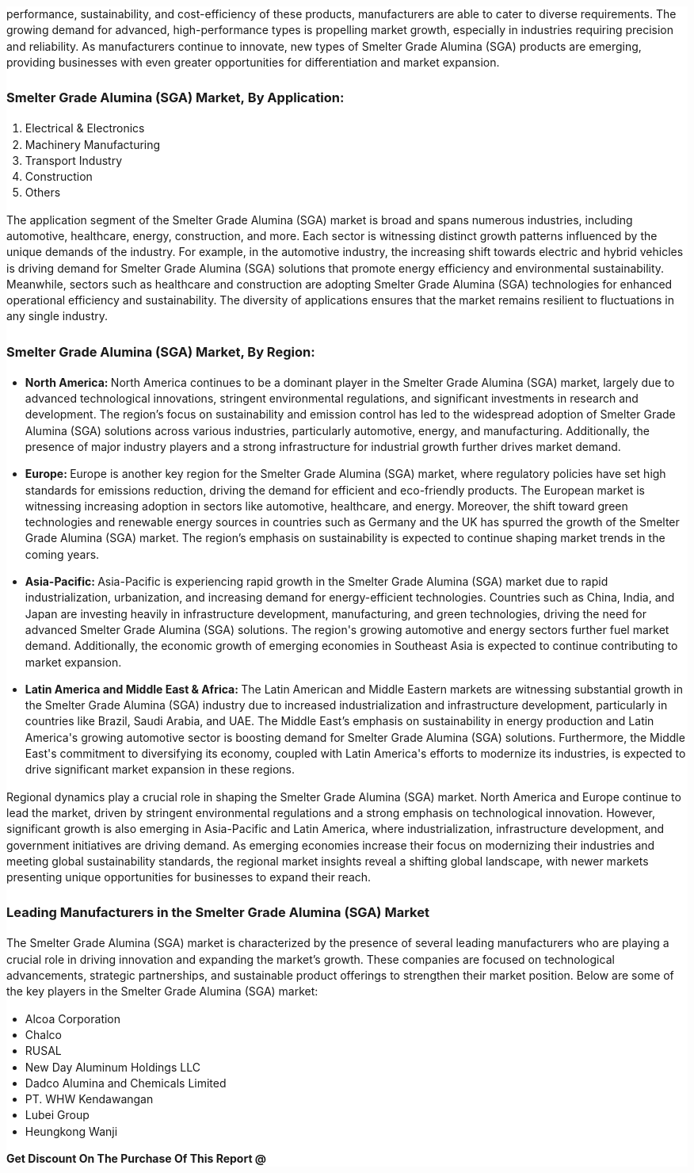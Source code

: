 performance, sustainability, and cost-efficiency of these products, manufacturers are able to cater to diverse requirements. The growing demand for advanced, high-performance types is propelling market growth, especially in industries requiring precision and reliability. As manufacturers continue to innovate, new types of Smelter Grade Alumina (SGA) products are emerging, providing businesses with even greater opportunities for differentiation and market expansion.</p><h3>Smelter Grade Alumina (SGA) Market,&nbsp;By Application:</h3><ol><li>Electrical & Electronics<li> Machinery Manufacturing<li> Transport Industry<li> Construction<li> Others</li></ol><p>The application segment of the Smelter Grade Alumina (SGA) market is broad and spans numerous industries, including automotive, healthcare, energy, construction, and more. Each sector is witnessing distinct growth patterns influenced by the unique demands of the industry. For example, in the automotive industry, the increasing shift towards electric and hybrid vehicles is driving demand for Smelter Grade Alumina (SGA) solutions that promote energy efficiency and environmental sustainability. Meanwhile, sectors such as healthcare and construction are adopting Smelter Grade Alumina (SGA) technologies for enhanced operational efficiency and sustainability. The diversity of applications ensures that the market remains resilient to fluctuations in any single industry.</p><h3>Smelter Grade Alumina (SGA) Market, By Region:</h3><ul><li><p><strong>North America:&nbsp;</strong>North America continues to be a dominant player in the Smelter Grade Alumina (SGA) market, largely due to advanced technological innovations, stringent environmental regulations, and significant investments in research and development. The region&rsquo;s focus on sustainability and emission control has led to the widespread adoption of Smelter Grade Alumina (SGA) solutions across various industries, particularly automotive, energy, and manufacturing. Additionally, the presence of major industry players and a strong infrastructure for industrial growth further drives market demand.</p></li><li><p><strong><strong>Europe:&nbsp;</strong></strong>Europe is another key region for the Smelter Grade Alumina (SGA) market, where regulatory policies have set high standards for emissions reduction, driving the demand for efficient and eco-friendly products. The European market is witnessing increasing adoption in sectors like automotive, healthcare, and energy. Moreover, the shift toward green technologies and renewable energy sources in countries such as Germany and the UK has spurred the growth of the Smelter Grade Alumina (SGA) market. The region&rsquo;s emphasis on sustainability is expected to continue shaping market trends in the coming years.</p></li><li><p><strong><strong>Asia-Pacific:&nbsp;</strong></strong>Asia-Pacific is experiencing rapid growth in the Smelter Grade Alumina (SGA) market due to rapid industrialization, urbanization, and increasing demand for energy-efficient technologies. Countries such as China, India, and Japan are investing heavily in infrastructure development, manufacturing, and green technologies, driving the need for advanced Smelter Grade Alumina (SGA) solutions. The region's growing automotive and energy sectors further fuel market demand. Additionally, the economic growth of emerging economies in Southeast Asia is expected to continue contributing to market expansion.</p></li><li><p><strong><strong>Latin America and Middle East &amp; Africa:&nbsp;</strong></strong>The Latin American and Middle Eastern markets are witnessing substantial growth in the Smelter Grade Alumina (SGA) industry due to increased industrialization and infrastructure development, particularly in countries like Brazil, Saudi Arabia, and UAE. The Middle East&rsquo;s emphasis on sustainability in energy production and Latin America's growing automotive sector is boosting demand for Smelter Grade Alumina (SGA) solutions. Furthermore, the Middle East's commitment to diversifying its economy, coupled with Latin America's efforts to modernize its industries, is expected to drive significant market expansion in these regions.</p></li></ul><p>Regional dynamics play a crucial role in shaping the Smelter Grade Alumina (SGA) market. North America and Europe continue to lead the market, driven by stringent environmental regulations and a strong emphasis on technological innovation. However, significant growth is also emerging in Asia-Pacific and Latin America, where industrialization, infrastructure development, and government initiatives are driving demand. As emerging economies increase their focus on modernizing their industries and meeting global sustainability standards, the regional market insights reveal a shifting global landscape, with newer markets presenting unique opportunities for businesses to expand their reach.</p><h3><strong>Leading Manufacturers in the Smelter Grade Alumina (SGA) Market</strong></h3><p>The Smelter Grade Alumina (SGA) market is characterized by the presence of several leading manufacturers who are playing a crucial role in driving innovation and expanding the market&rsquo;s growth. These companies are focused on technological advancements, strategic partnerships, and sustainable product offerings to strengthen their market position. Below are some of the key players in the Smelter Grade Alumina (SGA) market:</p></div><div class="article-main__content" data-test-id="publishing-text-block"><ul><li><span class="">Alcoa Corporation<li> Chalco<li> RUSAL<li> New Day Aluminum Holdings LLC<li> Dadco Alumina and Chemicals Limited<li> PT. WHW Kendawangan<li> Lubei Group<li> Heungkong Wanji</span></li></ul></div><div class="article-main__content" data-test-id="publishing-text-block"><p><span class="font-[700]"><strong>Get Discount On The Purchase Of This Report @</strong>